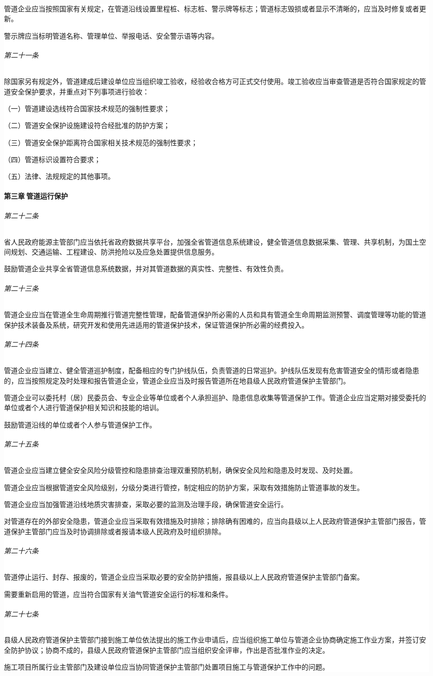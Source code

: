 管道企业应当按照国家有关规定，在管道沿线设置里程桩、标志桩、警示牌等标志；管道标志毁损或者显示不清晰的，应当及时修复或者更新。

警示牌应当标明管道名称、管理单位、举报电话、安全警示语等内容。

###### 第二十一条

除国家另有规定外，管道建成后建设单位应当组织竣工验收，经验收合格方可正式交付使用。竣工验收应当审查管道是否符合国家规定的管道安全保护要求，并重点对下列事项进行验收：

（一）管道建设选线符合国家技术规范的强制性要求；

（二）管道安全保护设施建设符合经批准的防护方案；

（三）管道安全保护距离符合国家相关技术规范的强制性要求；

（四）管道标识设置符合要求；

（五）法律、法规规定的其他事项。

#### 第三章 管道运行保护

###### 第二十二条

省人民政府能源主管部门应当依托省政府数据共享平台，加强全省管道信息系统建设，健全管道信息数据采集、管理、共享机制，为国土空间规划、交通运输、工程建设、防洪抢险以及应急处置提供信息服务。

鼓励管道企业共享全省管道信息系统数据，并对其管道数据的真实性、完整性、有效性负责。

###### 第二十三条

管道企业应当在管道全生命周期推行管道完整性管理，配备管道保护所必需的人员和具有管道全生命周期监测预警、调度管理等功能的管道保护技术装备及系统，研究开发和使用先进适用的管道保护技术，保证管道保护所必需的经费投入。

###### 第二十四条

管道企业应当建立、健全管道巡护制度，配备相应的专门护线队伍，负责管道的日常巡护。护线队伍发现有危害管道安全的情形或者隐患的，应当按照规定及时处理和报告管道企业，管道企业应当及时报告管道所在地县级人民政府管道保护主管部门。

管道企业可以委托村（居）民委员会、专业企业等单位或者个人承担巡护、隐患信息收集等管道保护工作。管道企业应当定期对接受委托的单位或者个人进行管道保护相关知识和技能的培训。

鼓励管道沿线的单位或者个人参与管道保护工作。

###### 第二十五条

管道企业应当建立健全安全风险分级管控和隐患排查治理双重预防机制，确保安全风险和隐患及时发现、及时处置。

管道企业应当根据管道安全风险级别，分级分类进行管控，制定相应的防护方案，采取有效措施防止管道事故的发生。

管道企业应当加强管道沿线地质灾害排查，采取必要的监测及治理手段，确保管道安全运行。

对管道存在的外部安全隐患，管道企业应当采取有效措施及时排除；排除确有困难的，应当向县级以上人民政府管道保护主管部门报告，管道保护主管部门应当及时协调排除或者报请本级人民政府及时组织排除。

###### 第二十六条

管道停止运行、封存、报废的，管道企业应当采取必要的安全防护措施，报县级以上人民政府管道保护主管部门备案。

需要重新启用的管道，应当符合国家有关油气管道安全运行的标准和条件。

###### 第二十七条

县级人民政府管道保护主管部门接到施工单位依法提出的施工作业申请后，应当组织施工单位与管道企业协商确定施工作业方案，并签订安全防护协议；协商不成的，县级人民政府管道保护主管部门应当组织安全评审，作出是否批准作业的决定。

施工项目所属行业主管部门及建设单位应当协同管道保护主管部门处置项目施工与管道保护工作中的问题。
